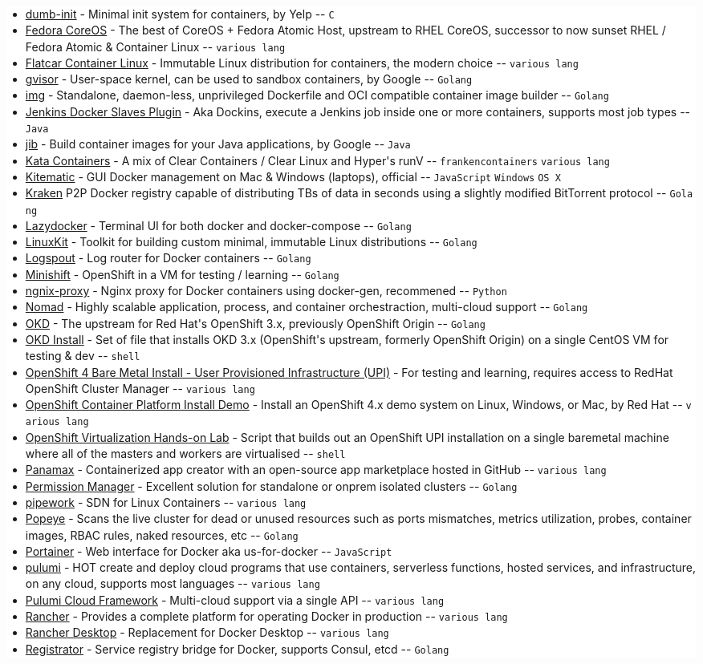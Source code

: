 - [dumb-init](https://github.com/Yelp/dumb-init) - Minimal init system for containers, by Yelp -- `C`
- [Fedora CoreOS](https://coreos.fedoraproject.org/) - The best of CoreOS + Fedora Atomic Host, upstream to RHEL CoreOS, successor to now sunset RHEL / Fedora Atomic & Container Linux -- `various lang`
- [Flatcar Container Linux](https://www.flatcar-linux.org/) - Immutable Linux distribution for containers, the modern choice -- `various lang`
- [gvisor](https://github.com/google/gvisor) - User-space kernel, can be used to sandbox containers, by Google -- `Golang`
- [img](https://github.com/genuinetools/img) - Standalone, daemon-less, unprivileged Dockerfile and OCI compatible container image builder -- `Golang`
- [Jenkins Docker Slaves Plugin](https://github.com/jenkinsci/docker-slaves-plugin) - Aka Dockins, execute a Jenkins job inside one or more containers, supports most job types -- `Java`
- [jib](https://github.com/GoogleContainerTools/jib) - Build container images for your Java applications, by Google -- `Java`
- [Kata Containers](https://katacontainers.io/) - A mix of Clear Containers / Clear Linux and Hyper's runV -- `frankencontainers` `various lang`
- [Kitematic](https://kitematic.com/) - GUI Docker management on Mac & Windows (laptops), official -- `JavaScript` `Windows` `OS X`
- [Kraken](https://github.com/uber/kraken) P2P Docker registry capable of distributing TBs of data in seconds using a slightly modified BitTorrent protocol -- `Golang`
- [Lazydocker](https://github.com/jesseduffield/lazydocker) - Terminal UI for both docker and docker-compose -- `Golang`
- [LinuxKit](https://github.com/linuxkit/linuxkit) - Toolkit for building custom minimal, immutable Linux distributions -- `Golang`
- [Logspout](https://github.com/gliderlabs/logspout) - Log router for Docker containers -- `Golang`
- [Minishift](https://www.openshift.org/minishift/) - OpenShift in a VM for testing / learning -- `Golang`
- [ngnix-proxy](https://github.com/jwilder/nginx-proxy) - Nginx proxy for Docker containers using docker-gen, recommened -- `Python`
- [Nomad](https://www.nomadproject.io/) - Highly scalable application, process, and container orchestraction, multi-cloud support -- `Golang`
- [OKD](https://www.okd.io/) - The upstream for Red Hat's OpenShift 3.x, previously OpenShift Origin -- `Golang`
- [OKD Install](https://github.com/gshipley/installcentos) - Set of file that installs OKD 3.x (OpenShift's upstream, formerly OpenShift Origin) on a single CentOS VM for testing & dev -- `shell`
- [OpenShift 4 Bare Metal Install - User Provisioned Infrastructure (UPI)](https://github.com/ryanhay/ocp4-metal-install) - For testing and learning, requires access to RedHat OpenShift Cluster Manager -- `various lang`
- [OpenShift Container Platform Install Demo](https://gitlab.com/redhatdemocentral/ocp-install-demo) - Install an OpenShift 4.x demo system on Linux, Windows, or Mac, by Red Hat -- `various lang`
- [OpenShift Virtualization Hands-on Lab](https://github.com/rdoxenham/openshift-virt-labs) - Script that builds out an OpenShift UPI installation on a single baremetal machine where all of the masters and workers are virtualised -- `shell`
- [Panamax](https://panamax.io/) - Containerized app creator with an open-source app marketplace hosted in GitHub -- `various lang`
- [Permission Manager](https://github.com/sighupio/permission-manager) - Excellent solution for standalone or onprem isolated clusters -- `Golang`
- [pipework](https://github.com/jpetazzo/pipework) - SDN for Linux Containers -- `various lang`
- [Popeye](https://github.com/derailed/popeye) - Scans the live cluster for dead or unused resources such as ports mismatches, metrics utilization, probes, container images, RBAC rules, naked resources, etc -- `Golang`
- [Portainer](https://github.com/portainer/portainer) - Web interface for Docker aka us-for-docker -- `JavaScript`
- [pulumi](https://pulumi.io/) - HOT create and deploy cloud programs that use containers, serverless functions, hosted services, and infrastructure, on any cloud, supports most languages -- `various lang`
- [Pulumi Cloud Framework](https://github.com/pulumi/pulumi-cloud) - Multi-cloud support via a single API -- `various lang`
- [Rancher](https://rancher.com/) - Provides a complete platform for operating Docker in production -- `various lang`
- [Rancher Desktop](https://rancherdesktop.io/) - Replacement for Docker Desktop -- `various lang`
- [Registrator](https://github.com/gliderlabs/registrator) - Service registry bridge for Docker, supports Consul, etcd -- `Golang`